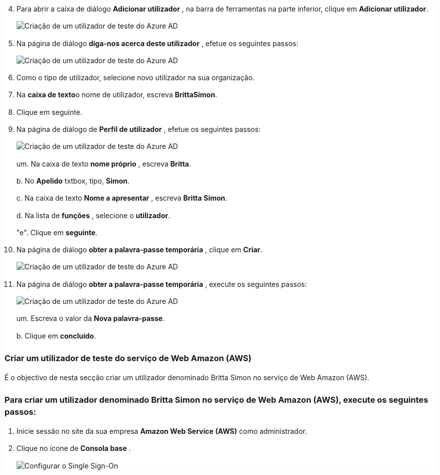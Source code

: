 4. Para abrir a caixa de diálogo **Adicionar utilizador** , na barra de ferramentas na parte inferior, clique em **Adicionar utilizador**. 

    ![Criação de um utilizador de teste do Azure AD](./media/active-directory-saas-amazon-web-service/create_aaduser_04.png) 

5. Na página de diálogo **diga-nos acerca deste utilizador** , efetue os seguintes passos: 

    ![Criação de um utilizador de teste do Azure AD](./media/active-directory-saas-amazon-web-service/create_aaduser_05.png) 

  1. Como o tipo de utilizador, selecione novo utilizador na sua organização.
  2. Na **caixa de texto**o nome de utilizador, escreva **BrittaSimon**.
  3. Clique em seguinte.

6.  Na página de diálogo de **Perfil de utilizador** , efetue os seguintes passos: 

    ![Criação de um utilizador de teste do Azure AD](./media/active-directory-saas-amazon-web-service/create_aaduser_06.png) 

    um. Na caixa de texto **nome próprio** , escreva **Britta**.  

    b. No **Apelido** txtbox, tipo, **Simon**.
  
    c. Na caixa de texto **Nome a apresentar** , escreva **Britta Simon**.

    d. Na lista de **funções** , selecione o **utilizador**.
  
    "e". Clique em **seguinte**.

7. Na página de diálogo **obter a palavra-passe temporária** , clique em **Criar**.

    ![Criação de um utilizador de teste do Azure AD](./media/active-directory-saas-amazon-web-service/create_aaduser_07.png) 
 
8. Na página de diálogo **obter a palavra-passe temporária** , execute os seguintes passos:

    ![Criação de um utilizador de teste do Azure AD](./media/active-directory-saas-amazon-web-service/create_aaduser_08.png) 

    um. Escreva o valor da **Nova palavra-passe**.
  
    b. Clique em **concluído**.   
  
 
### <a name="creating-a-amazon-web-service-aws-test-user"></a>Criar um utilizador de teste do serviço de Web Amazon (AWS)

É o objectivo de nesta secção criar um utilizador denominado Britta Simon no serviço de Web Amazon (AWS).

### <a name="to-create-a-user-called-britta-simon-in-amazon-web-service-aws-perform-the-following-steps"></a>Para criar um utilizador denominado Britta Simon no serviço de Web Amazon (AWS), execute os seguintes passos:

1. Inicie sessão no site da sua empresa **Amazon Web Service (AWS)** como administrador.

2. Clique no ícone de **Consola base** . 

    ![Configurar o Single Sign-On][11]


[1]: ./media/active-directory-saas-amazon-web-service/tutorial_general_01.png
[2]: ./media/active-directory-saas-amazon-web-service/tutorial_general_02.png
[3]: ./media/active-directory-saas-amazon-web-service/tutorial_general_03.png
[4]: ./media/active-directory-saas-amazon-web-service/tutorial_general_04.png
[5]: ./media/active-directory-saas-amazon-web-service/ic795019.png
[6]: ./media/active-directory-saas-amazon-web-service/ic795020.png
[7]: ./media/active-directory-saas-amazon-web-service/ic795027.png
[8]: ./media/active-directory-saas-amazon-web-service/ic795028.png
[9]: ./media/active-directory-saas-amazon-web-service/capture23.png
[10]: ./media/active-directory-saas-amazon-web-service/capture24.png
[11]: ./media/active-directory-saas-amazon-web-service/ic795031.png
[12]: ./media/active-directory-saas-amazon-web-service/ic795032.png
[13]: ./media/active-directory-saas-amazon-web-service/ic795033.png
[14]: ./media/active-directory-saas-amazon-web-service/ic795034.png
[15]: ./media/active-directory-saas-amazon-web-service/ic795035.png
[16]: ./media/active-directory-saas-amazon-web-service/ic795022.png
[17]: ./media/active-directory-saas-amazon-web-service/ic795023.png
[18]: ./media/active-directory-saas-amazon-web-service/ic795024.png
[19]: ./media/active-directory-saas-amazon-web-service/ic795025.png
[20]: ./media/active-directory-saas-amazon-web-service/ic7950351.png
[21]: ./media/active-directory-saas-amazon-web-service/tutorial_general_80.png
[22]: ./media/active-directory-saas-amazon-web-service/ic7950352.png
[23]: ./media/active-directory-saas-amazon-web-service/tutorial_general_81.png
[24]: ./media/active-directory-saas-amazon-web-service/ic7950353.png
[25]: ./media/active-directory-saas-amazon-web-service/tutorial_general_15.png
[26]: ./media/active-directory-saas-amazon-web-service/tutorial_general_18.png
[27]: ./media/active-directory-saas-amazon-web-service/ic7950357.png
[28]: ./media/active-directory-saas-amazon-web-service/ic7950321.png
[29]: ./media/active-directory-saas-amazon-web-service/tutorial_general_16.png
[30]: ./media/active-directory-saas-amazon-web-service/ic795038.png
[31]: ./media/active-directory-saas-amazon-web-service/tutorial_general_17.png
[32]: ./media/active-directory-saas-amazon-web-service/ic7950251.png
[33]: ./media/active-directory-saas-amazon-web-service/ic7950252.png
[34]: ./media/active-directory-saas-amazon-web-service/ic7950253.png
[35]: ./media/active-directory-saas-amazon-web-service/user_attributes_01.png